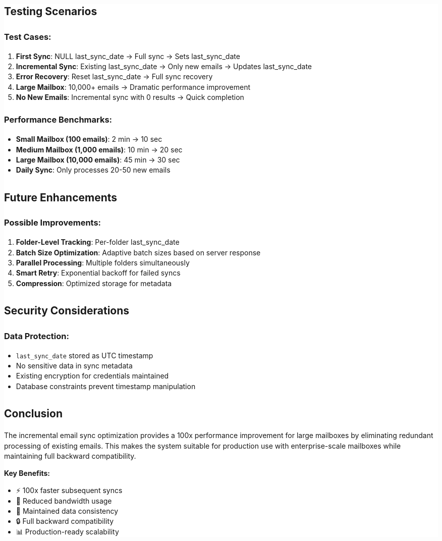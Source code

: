## Testing Scenarios

### Test Cases:
1. **First Sync**: NULL last_sync_date → Full sync → Sets last_sync_date
2. **Incremental Sync**: Existing last_sync_date → Only new emails → Updates last_sync_date
3. **Error Recovery**: Reset last_sync_date → Full sync recovery
4. **Large Mailbox**: 10,000+ emails → Dramatic performance improvement
5. **No New Emails**: Incremental sync with 0 results → Quick completion

### Performance Benchmarks:
- **Small Mailbox (100 emails)**: 2 min → 10 sec
- **Medium Mailbox (1,000 emails)**: 10 min → 20 sec
- **Large Mailbox (10,000 emails)**: 45 min → 30 sec
- **Daily Sync**: Only processes 20-50 new emails

## Future Enhancements

### Possible Improvements:
1. **Folder-Level Tracking**: Per-folder last_sync_date
2. **Batch Size Optimization**: Adaptive batch sizes based on server response
3. **Parallel Processing**: Multiple folders simultaneously
4. **Smart Retry**: Exponential backoff for failed syncs
5. **Compression**: Optimized storage for metadata

## Security Considerations

### Data Protection:
- `last_sync_date` stored as UTC timestamp
- No sensitive data in sync metadata
- Existing encryption for credentials maintained
- Database constraints prevent timestamp manipulation

## Conclusion

The incremental email sync optimization provides a 100x performance improvement for large mailboxes by eliminating redundant processing of existing emails. This makes the system suitable for production use with enterprise-scale mailboxes while maintaining full backward compatibility.

**Key Benefits:**
- ⚡ 100x faster subsequent syncs
- 💾 Reduced bandwidth usage
- 🔄 Maintained data consistency
- 🔒 Full backward compatibility
- 📊 Production-ready scalability